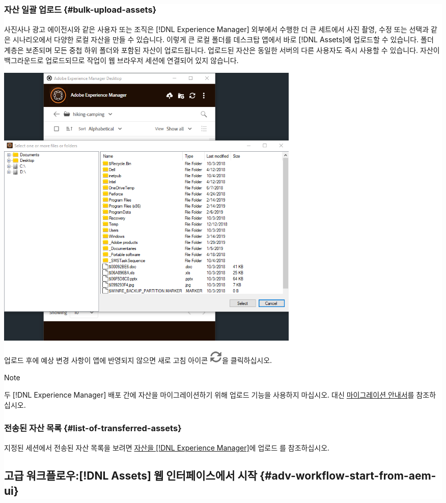 ### 자산 일괄 업로드 {#bulk-upload-assets}

사진사나 광고 에이전시와 같은 사용자 또는 조직은 [!DNL Experience Manager] 외부에서 수행한 더 큰 세트에서 사진 촬영, 수정 또는 선택과 같은 시나리오에서 다양한 로컬 자산을 만들 수 있습니다. 이렇게 큰 로컬 폴더를 데스크탑 앱에서 바로 [!DNL Assets]에 업로드할 수 있습니다. 폴더 계층은 보존되며 모든 중첩 하위 폴더와 포함된 자산이 업로드됩니다. 업로드된 자산은 동일한 서버의 다른 사용자도 즉시 사용할 수 있습니다. 자산이 백그라운드로 업로드되므로 작업이 웹 브라우저 세션에 연결되어 있지 않습니다.

![데스크탑에서 여러 로컬 폴더를 벌크로  [!DNL Experience Manager]](assets/upload_local_folders_da2.png "업로드합니다. 데스크탑에서 Experience Manager으로 여러 로컬 폴더를 벌크로 업로드합니다")

업로드 후에 예상 변경 사항이 앱에 반영되지 않으면 새로 고침 아이콘 ![새로 고침 아이콘](assets/do-not-localize/refresh.png)을 클릭하십시오.

>[!NOTE]
>
>두 [!DNL Experience Manager] 배포 간에 자산을 마이그레이션하기 위해 업로드 기능을 사용하지 마십시오. 대신 [마이그레이션 안내서](https://experienceleague.adobe.com/docs/experience-manager-65/assets/administer/assets-migration-guide.html)를 참조하십시오.

### 전송된 자산 목록 {#list-of-transferred-assets}

지정된 세션에서 전송된 자산 목록을 보려면 [자산을 [!DNL Experience Manager]](#upload-and-add-new-assets-to-aem)에 업로드 를 참조하십시오.

## 고급 워크플로우:[!DNL Assets] 웹 인터페이스에서 시작 {#adv-workflow-start-from-aem-ui}
